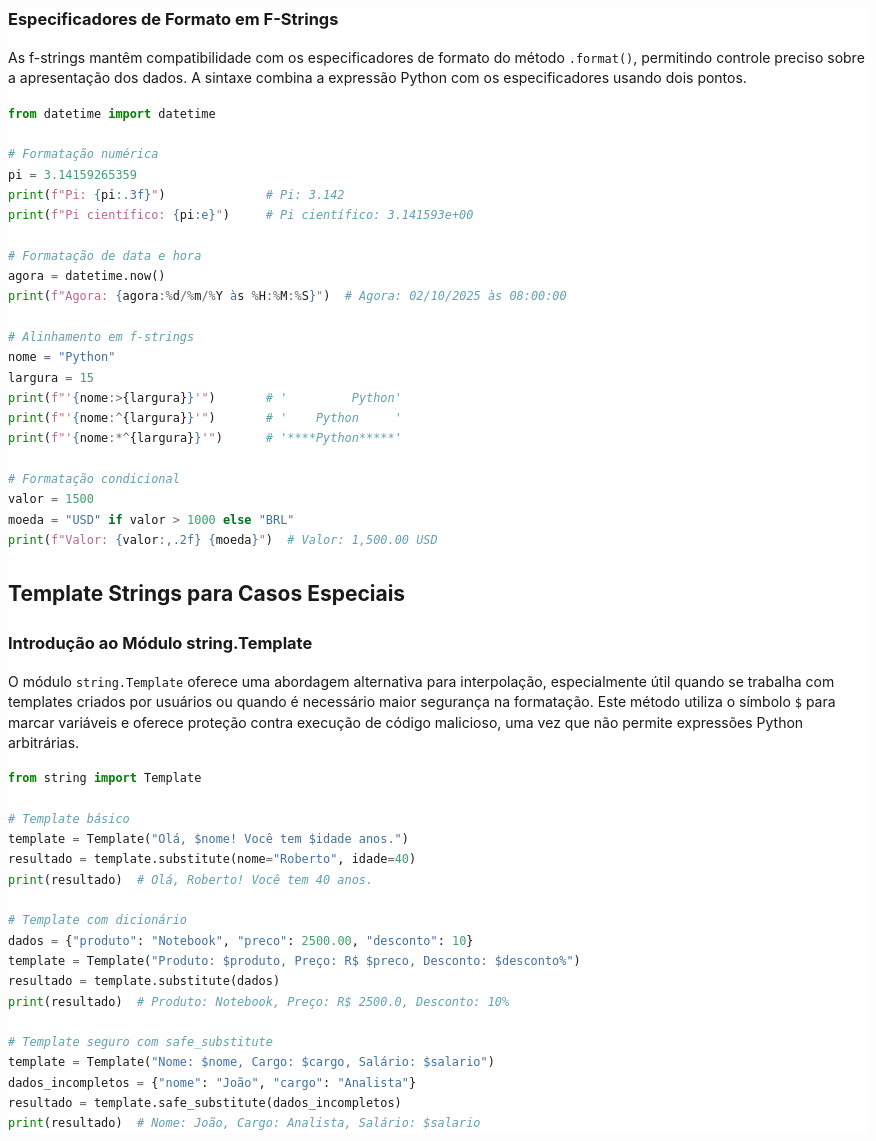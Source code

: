 
### Especificadores de Formato em F-Strings

As f-strings mantêm compatibilidade com os especificadores de formato do método `.format()`, permitindo controle preciso sobre a apresentação dos dados. A sintaxe combina a expressão Python com os especificadores usando dois pontos.

```python
from datetime import datetime

# Formatação numérica
pi = 3.14159265359
print(f"Pi: {pi:.3f}")              # Pi: 3.142
print(f"Pi científico: {pi:e}")     # Pi científico: 3.141593e+00

# Formatação de data e hora
agora = datetime.now()
print(f"Agora: {agora:%d/%m/%Y às %H:%M:%S}")  # Agora: 02/10/2025 às 08:00:00

# Alinhamento em f-strings
nome = "Python"
largura = 15
print(f"'{nome:>{largura}}'")       # '         Python'
print(f"'{nome:^{largura}}'")       # '    Python     '
print(f"'{nome:*^{largura}}'")      # '****Python*****'

# Formatação condicional
valor = 1500
moeda = "USD" if valor > 1000 else "BRL"
print(f"Valor: {valor:,.2f} {moeda}")  # Valor: 1,500.00 USD
```


## Template Strings para Casos Especiais

### Introdução ao Módulo string.Template

O módulo `string.Template` oferece uma abordagem alternativa para interpolação, especialmente útil quando se trabalha com templates criados por usuários ou quando é necessário maior segurança na formatação. Este método utiliza o símbolo `$` para marcar variáveis e oferece proteção contra execução de código malicioso, uma vez que não permite expressões Python arbitrárias.

```python
from string import Template

# Template básico
template = Template("Olá, $nome! Você tem $idade anos.")
resultado = template.substitute(nome="Roberto", idade=40)
print(resultado)  # Olá, Roberto! Você tem 40 anos.

# Template com dicionário
dados = {"produto": "Notebook", "preco": 2500.00, "desconto": 10}
template = Template("Produto: $produto, Preço: R$ $preco, Desconto: $desconto%")
resultado = template.substitute(dados)
print(resultado)  # Produto: Notebook, Preço: R$ 2500.0, Desconto: 10%

# Template seguro com safe_substitute
template = Template("Nome: $nome, Cargo: $cargo, Salário: $salario")
dados_incompletos = {"nome": "João", "cargo": "Analista"}
resultado = template.safe_substitute(dados_incompletos)
print(resultado)  # Nome: João, Cargo: Analista, Salário: $salario
```
